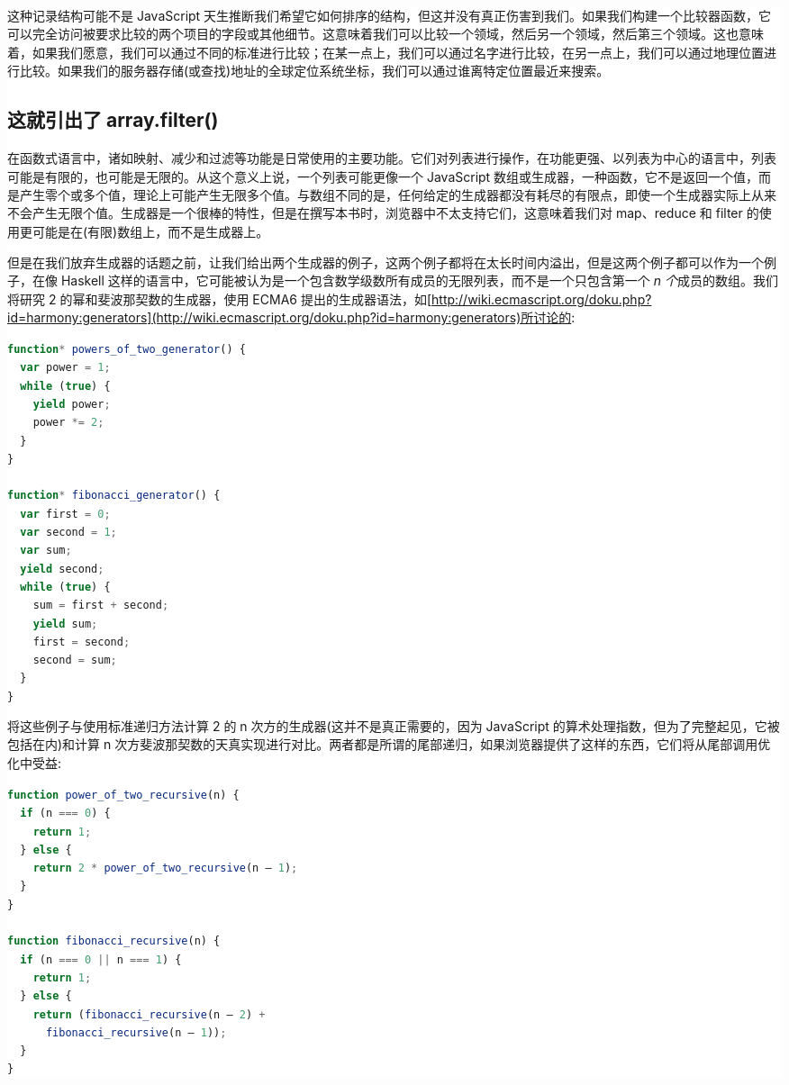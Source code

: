 这种记录结构可能不是 JavaScript 天生推断我们希望它如何排序的结构，但这并没有真正伤害到我们。如果我们构建一个比较器函数，它可以完全访问被要求比较的两个项目的字段或其他细节。这意味着我们可以比较一个领域，然后另一个领域，然后第三个领域。这也意味着，如果我们愿意，我们可以通过不同的标准进行比较；在某一点上，我们可以通过名字进行比较，在另一点上，我们可以通过地理位置进行比较。如果我们的服务器存储(或查找)地址的全球定位系统坐标，我们可以通过谁离特定位置最近来搜索。

## 这就引出了 array.filter()

在函数式语言中，诸如映射、减少和过滤等功能是日常使用的主要功能。它们对列表进行操作，在功能更强、以列表为中心的语言中，列表可能是有限的，也可能是无限的。从这个意义上说，一个列表可能更像一个 JavaScript 数组或生成器，一种函数，它不是返回一个值，而是产生零个或多个值，理论上可能产生无限多个值。与数组不同的是，任何给定的生成器都没有耗尽的有限点，即使一个生成器实际上从来不会产生无限个值。生成器是一个很棒的特性，但是在撰写本书时，浏览器中不太支持它们，这意味着我们对 map、reduce 和 filter 的使用更可能是在(有限)数组上，而不是生成器上。

但是在我们放弃生成器的话题之前，让我们给出两个生成器的例子，这两个例子都将在太长时间内溢出，但是这两个例子都可以作为一个例子，在像 Haskell 这样的语言中，它可能被认为是一个包含数学级数所有成员的无限列表，而不是一个只包含第一个 *n 个*成员的数组。我们将研究 2 的幂和斐波那契数的生成器，使用 ECMA6 提出的生成器语法，如[http://wiki.ecmascript.org/doku.php?id=harmony:generators](http://wiki.ecmascript.org/doku.php?id=harmony:generators)所讨论的:

```js
function* powers_of_two_generator() {
  var power = 1;
  while (true) {
    yield power;
    power *= 2;
  }
}

function* fibonacci_generator() {
  var first = 0;
  var second = 1;
  var sum;
  yield second;
  while (true) {
    sum = first + second;
    yield sum;
    first = second;
    second = sum;
  }
}
```

将这些例子与使用标准递归方法计算 2 的 n 次方的生成器(这并不是真正需要的，因为 JavaScript 的算术处理指数，但为了完整起见，它被包括在内)和计算 n 次方斐波那契数的天真实现进行对比。两者都是所谓的尾部递归，如果浏览器提供了这样的东西，它们将从尾部调用优化中受益:

```js
function power_of_two_recursive(n) {
  if (n === 0) {
    return 1;
  } else {
    return 2 * power_of_two_recursive(n – 1);
  }
}

function fibonacci_recursive(n) {
  if (n === 0 || n === 1) {
    return 1;
  } else {
    return (fibonacci_recursive(n – 2) +
      fibonacci_recursive(n – 1));
  }
}
```
